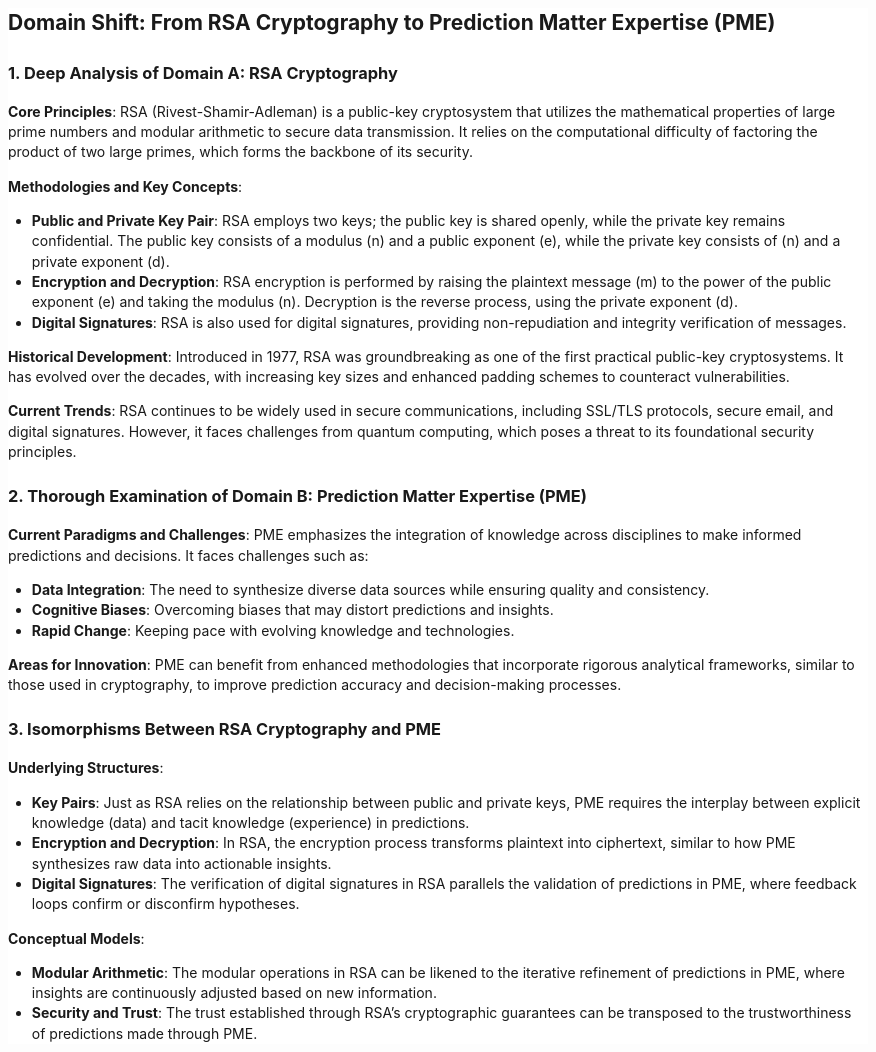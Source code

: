 ## Domain Shift: From RSA Cryptography to Prediction Matter Expertise (PME)

### 1. Deep Analysis of Domain A: RSA Cryptography

**Core Principles**: RSA (Rivest-Shamir-Adleman) is a public-key cryptosystem that utilizes the mathematical properties of large prime numbers and modular arithmetic to secure data transmission. It relies on the computational difficulty of factoring the product of two large primes, which forms the backbone of its security.

**Methodologies and Key Concepts**:
- **Public and Private Key Pair**: RSA employs two keys; the public key is shared openly, while the private key remains confidential. The public key consists of a modulus (n) and a public exponent (e), while the private key consists of (n) and a private exponent (d).
- **Encryption and Decryption**: RSA encryption is performed by raising the plaintext message (m) to the power of the public exponent (e) and taking the modulus (n). Decryption is the reverse process, using the private exponent (d).
- **Digital Signatures**: RSA is also used for digital signatures, providing non-repudiation and integrity verification of messages.

**Historical Development**: Introduced in 1977, RSA was groundbreaking as one of the first practical public-key cryptosystems. It has evolved over the decades, with increasing key sizes and enhanced padding schemes to counteract vulnerabilities.

**Current Trends**: RSA continues to be widely used in secure communications, including SSL/TLS protocols, secure email, and digital signatures. However, it faces challenges from quantum computing, which poses a threat to its foundational security principles.

### 2. Thorough Examination of Domain B: Prediction Matter Expertise (PME)

**Current Paradigms and Challenges**: PME emphasizes the integration of knowledge across disciplines to make informed predictions and decisions. It faces challenges such as:
- **Data Integration**: The need to synthesize diverse data sources while ensuring quality and consistency.
- **Cognitive Biases**: Overcoming biases that may distort predictions and insights.
- **Rapid Change**: Keeping pace with evolving knowledge and technologies.

**Areas for Innovation**: PME can benefit from enhanced methodologies that incorporate rigorous analytical frameworks, similar to those used in cryptography, to improve prediction accuracy and decision-making processes.

### 3. Isomorphisms Between RSA Cryptography and PME

**Underlying Structures**:
- **Key Pairs**: Just as RSA relies on the relationship between public and private keys, PME requires the interplay between explicit knowledge (data) and tacit knowledge (experience) in predictions.
- **Encryption and Decryption**: In RSA, the encryption process transforms plaintext into ciphertext, similar to how PME synthesizes raw data into actionable insights.
- **Digital Signatures**: The verification of digital signatures in RSA parallels the validation of predictions in PME, where feedback loops confirm or disconfirm hypotheses.

**Conceptual Models**:
- **Modular Arithmetic**: The modular operations in RSA can be likened to the iterative refinement of predictions in PME, where insights are continuously adjusted based on new information.
- **Security and Trust**: The trust established through RSA’s cryptographic guarantees can be transposed to the trustworthiness of predictions made through PME.
